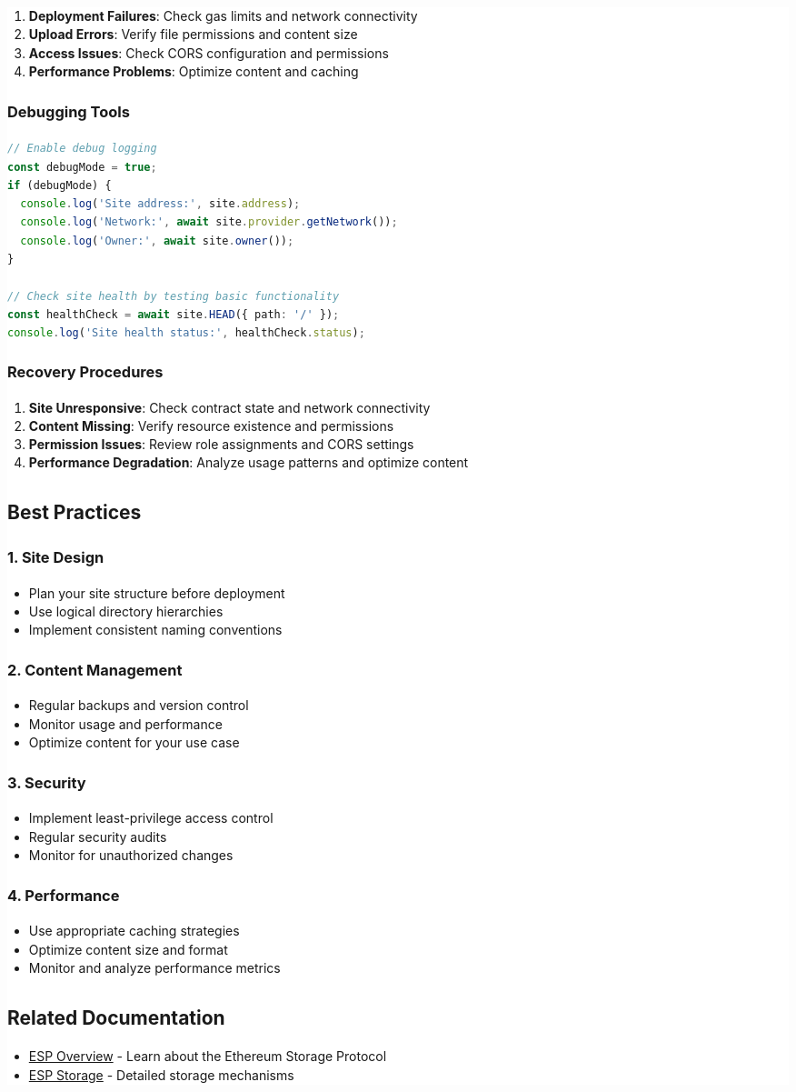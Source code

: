 1. **Deployment Failures**: Check gas limits and network connectivity
2. **Upload Errors**: Verify file permissions and content size
3. **Access Issues**: Check CORS configuration and permissions
4. **Performance Problems**: Optimize content and caching

### Debugging Tools

```typescript
// Enable debug logging
const debugMode = true;
if (debugMode) {
  console.log('Site address:', site.address);
  console.log('Network:', await site.provider.getNetwork());
  console.log('Owner:', await site.owner());
}

// Check site health by testing basic functionality
const healthCheck = await site.HEAD({ path: '/' });
console.log('Site health status:', healthCheck.status);
```

### Recovery Procedures

1. **Site Unresponsive**: Check contract state and network connectivity
2. **Content Missing**: Verify resource existence and permissions
3. **Permission Issues**: Review role assignments and CORS settings
4. **Performance Degradation**: Analyze usage patterns and optimize content

## Best Practices

### 1. Site Design
- Plan your site structure before deployment
- Use logical directory hierarchies
- Implement consistent naming conventions

### 2. Content Management
- Regular backups and version control
- Monitor usage and performance
- Optimize content for your use case

### 3. Security
- Implement least-privilege access control
- Regular security audits
- Monitor for unauthorized changes

### 4. Performance
- Use appropriate caching strategies
- Optimize content size and format
- Monitor and analyze performance metrics

## Related Documentation

- [ESP Overview](/docs/esp/esp-overview) - Learn about the Ethereum Storage Protocol
- [ESP Storage](/docs/esp/esp-storage) - Detailed storage mechanisms
